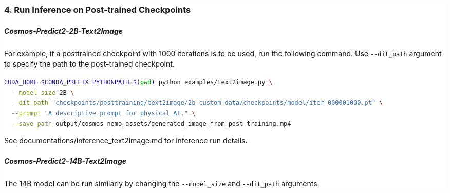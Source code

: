 ### 4. Run Inference on Post-trained Checkpoints

##### Cosmos-Predict2-2B-Text2Image

For example, if a posttrained checkpoint with 1000 iterations is to be used, run the following command.
Use `--dit_path` argument to specify the path to the post-trained checkpoint.

```bash
CUDA_HOME=$CONDA_PREFIX PYTHONPATH=$(pwd) python examples/text2image.py \
  --model_size 2B \
  --dit_path "checkpoints/posttraining/text2image/2b_custom_data/checkpoints/model/iter_000001000.pt" \
  --prompt "A descriptive prompt for physical AI." \
  --save_path output/cosmos_nemo_assets/generated_image_from_post-training.mp4
```

See [documentations/inference_text2image.md](documentations/inference_text2image.md) for inference run details.

##### Cosmos-Predict2-14B-Text2Image

The 14B model can be run similarly by changing the `--model_size` and `--dit_path` arguments.
